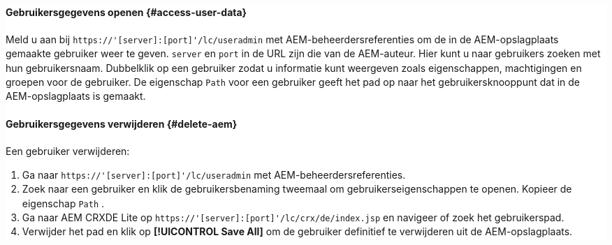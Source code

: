 #### Gebruikersgegevens openen {#access-user-data}

Meld u aan bij `https://'[server]:[port]'/lc/useradmin` met AEM-beheerdersreferenties om de in de AEM-opslagplaats gemaakte gebruiker weer te geven. `server` en `port` in de URL zijn die van de AEM-auteur. Hier kunt u naar gebruikers zoeken met hun gebruikersnaam. Dubbelklik op een gebruiker zodat u informatie kunt weergeven zoals eigenschappen, machtigingen en groepen voor de gebruiker. De eigenschap `Path` voor een gebruiker geeft het pad op naar het gebruikersknooppunt dat in de AEM-opslagplaats is gemaakt.

#### Gebruikersgegevens verwijderen {#delete-aem}

Een gebruiker verwijderen:

1. Ga naar `https://'[server]:[port]'/lc/useradmin` met AEM-beheerdersreferenties.
1. Zoek naar een gebruiker en klik de gebruikersbenaming tweemaal om gebruikerseigenschappen te openen. Kopieer de eigenschap `Path` .
1. Ga naar AEM CRXDE Lite op `https://'[server]:[port]'/lc/crx/de/index.jsp` en navigeer of zoek het gebruikerspad.
1. Verwijder het pad en klik op **[!UICONTROL Save All]** om de gebruiker definitief te verwijderen uit de AEM-opslagplaats.
